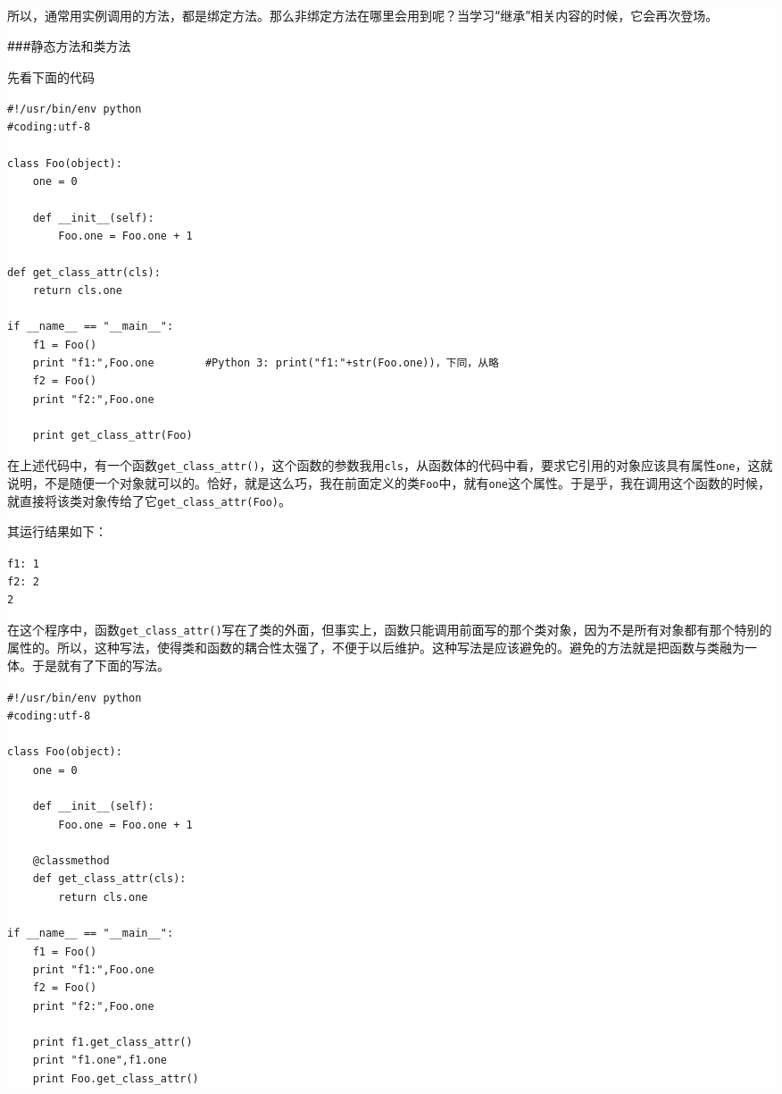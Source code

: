 所以，通常用实例调用的方法，都是绑定方法。那么非绑定方法在哪里会用到呢？当学习“继承”相关内容的时候，它会再次登场。

###静态方法和类方法

先看下面的代码
    
    #!/usr/bin/env python
    #coding:utf-8

    class Foo(object):
        one = 0

        def __init__(self):
            Foo.one = Foo.one + 1

    def get_class_attr(cls):
        return cls.one

    if __name__ == "__main__":
        f1 = Foo()
        print "f1:",Foo.one        #Python 3: print("f1:"+str(Foo.one))，下同，从略
        f2 = Foo()
        print "f2:",Foo.one

        print get_class_attr(Foo)

在上述代码中，有一个函数`get_class_attr()`，这个函数的参数我用`cls`，从函数体的代码中看，要求它引用的对象应该具有属性`one`，这就说明，不是随便一个对象就可以的。恰好，就是这么巧，我在前面定义的类`Foo`中，就有`one`这个属性。于是乎，我在调用这个函数的时候，就直接将该类对象传给了它`get_class_attr(Foo)`。

其运行结果如下：

    f1: 1
    f2: 2
    2

在这个程序中，函数`get_class_attr()`写在了类的外面，但事实上，函数只能调用前面写的那个类对象，因为不是所有对象都有那个特别的属性的。所以，这种写法，使得类和函数的耦合性太强了，不便于以后维护。这种写法是应该避免的。避免的方法就是把函数与类融为一体。于是就有了下面的写法。

    #!/usr/bin/env python
    #coding:utf-8

    class Foo(object):
        one = 0

        def __init__(self):
            Foo.one = Foo.one + 1

        @classmethod
        def get_class_attr(cls):
            return cls.one

    if __name__ == "__main__":
        f1 = Foo()
        print "f1:",Foo.one
        f2 = Foo()
        print "f2:",Foo.one

        print f1.get_class_attr()
        print "f1.one",f1.one
        print Foo.get_class_attr()
